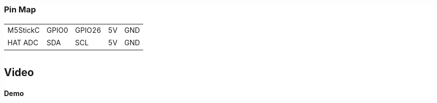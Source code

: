 ### Pin Map

<table>
 <tr><td>M5StickC</td><td>GPIO0</td><td>GPIO26</td><td>5V</td><td>GND</td></tr>
 <tr><td>HAT ADC</td><td>SDA</td><td>SCL</td><td>5V</td><td>GND</td></tr>
</table>


## Video
**Demo** 

<video width="500" height="500" controls>
    <source src="https://m5stack.oss-cn-shenzhen.aliyuncs.com/video/Product_example_video/HAT/ADC-DAC-HAT.mp4" type="video/mp4" >
</video>
